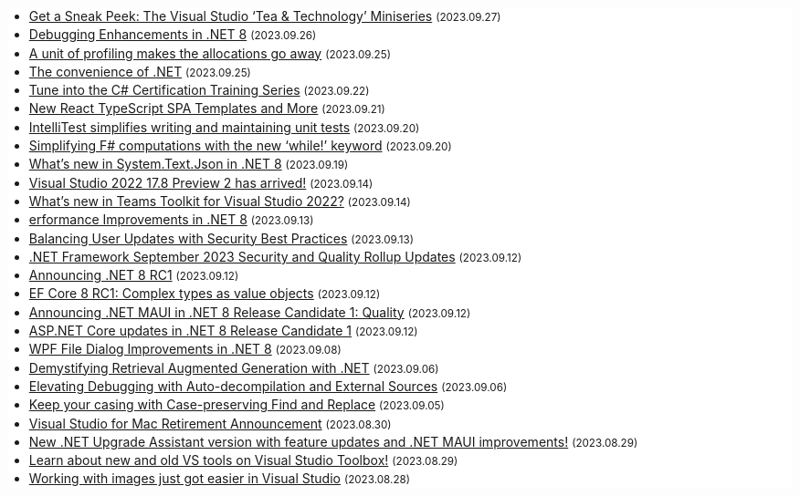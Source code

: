 - [Get a Sneak Peek: The Visual Studio ‘Tea & Technology’ Miniseries](https://devblogs.microsoft.com/visualstudio/visual-studio-tea-technology-miniseries/?WT_mc_id=DOP-MVP-4027259) <small>(2023.09.27)</small>
- [Debugging Enhancements in .NET 8](https://devblogs.microsoft.com/dotnet/debugging-enhancements-in-dotnet-8/?WT_mc_id=DOP-MVP-4027259) <small>(2023.09.26)</small>
- [A unit of profiling makes the allocations go away](https://devblogs.microsoft.com/visualstudio/a-unit-of-profiling-makes-the-allocations-go-away/?WT_mc_id=DOP-MVP-4027259) <small>(2023.09.25)</small>
- [The convenience of .NET](https://devblogs.microsoft.com/dotnet/the-convenience-of-dotnet/?WT_mc_id=DOP-MVP-4027259) <small>(2023.09.25)</small>
- [Tune into the C# Certification Training Series](https://devblogs.microsoft.com/dotnet/csharp-certification-training-series/?WT_mc_id=DOP-MVP-4027259) <small>(2023.09.22)</small>
- [New React TypeScript SPA Templates and More](https://devblogs.microsoft.com/visualstudio/new-react-typescript-spa-templates-and-more/?WT_mc_id=DOP-MVP-4027259) <small>(2023.09.21)</small>
- [IntelliTest simplifies writing and maintaining unit tests](https://devblogs.microsoft.com/visualstudio/intellitest-simplifies-writing-and-maintaining-unit-tests/?WT_mc_id=DOP-MVP-4027259) <small>(2023.09.20)</small>
- [Simplifying F# computations with the new ‘while!’ keyword](https://devblogs.microsoft.com/dotnet/simplifying-fsharp-computations-with-the-new-while-keyword/?WT_mc_id=DOP-MVP-4027259) <small>(2023.09.20)</small>
- [What’s new in System.Text.Json in .NET 8](https://devblogs.microsoft.com/dotnet/system-text-json-in-dotnet-8/?WT_mc_id=DOP-MVP-4027259) <small>(2023.09.19)</small>
- [Visual Studio 2022 17.8 Preview 2 has arrived!](https://devblogs.microsoft.com/visualstudio/visual-studio-2022-17-8-preview-2-has-arrived/?WT_mc_id=DOP-MVP-4027259) <small>(2023.09.14)</small>
- [What’s new in Teams Toolkit for Visual Studio 2022?](https://devblogs.microsoft.com/dotnet/teams-toolkit-vs177-update/?WT_mc_id=DOP-MVP-4027259) <small>(2023.09.14)</small>
- [erformance Improvements in .NET 8](https://devblogs.microsoft.com/dotnet/performance-improvements-in-net-8/?WT_mc_id=DOP-MVP-4027259) <small>(2023.09.13)</small>
- [Balancing User Updates with Security Best Practices](https://devblogs.microsoft.com/visualstudio/standard-user-update/?WT_mc_id=DOP-MVP-4027259) <small>(2023.09.13)</small>
- [.NET Framework September 2023 Security and Quality Rollup Updates](https://devblogs.microsoft.com/dotnet/dotnet-framework-september-2023-security-and-quality-rollup-updates/?WT_mc_id=DOP-MVP-4027259) <small>(2023.09.12)</small>
- [Announcing .NET 8 RC1](https://devblogs.microsoft.com/dotnet/announcing-dotnet-8-rc1/?WT_mc_id=DOP-MVP-4027259) <small>(2023.09.12)</small>
- [EF Core 8 RC1: Complex types as value objects](https://devblogs.microsoft.com/dotnet/announcing-ef8-rc1/?WT_mc_id=DOP-MVP-4027259) <small>(2023.09.12)</small>
- [Announcing .NET MAUI in .NET 8 Release Candidate 1: Quality](https://devblogs.microsoft.com/dotnet/announcing-dotnet-maui-in-dotnet-8-rc-1/?WT_mc_id=DOP-MVP-4027259) <small>(2023.09.12)</small>
- [ASP.NET Core updates in .NET 8 Release Candidate 1](https://devblogs.microsoft.com/dotnet/asp-net-core-updates-in-dotnet-8-rc-1/?WT_mc_id=DOP-MVP-4027259) <small>(2023.09.12)</small>
- [WPF File Dialog Improvements in .NET 8](https://devblogs.microsoft.com/dotnet/wpf-file-dialog-improvements-in-dotnet-8/?WT_mc_id=DOP-MVP-4027259) <small>(2023.09.08)</small>
- [Demystifying Retrieval Augmented Generation with .NET](https://devblogs.microsoft.com/dotnet/demystifying-retrieval-augmented-generation-with-dotnet/?WT_mc_id=DOP-MVP-4027259) <small>(2023.09.06)</small>
- [Elevating Debugging with Auto-decompilation and External Sources](https://devblogs.microsoft.com/visualstudio/elevating-debugging-with-auto-decompilation-and-external-sources/?WT_mc_id=DOP-MVP-4027259) <small>(2023.09.06)</small>
- [Keep your casing with Case-preserving Find and Replace](https://devblogs.microsoft.com/visualstudio/keep-your-casing-with-case-preserving-find-and-replace/?WT_mc_id=DOP-MVP-4027259) <small>(2023.09.05)</small>
- [Visual Studio for Mac Retirement Announcement](https://devblogs.microsoft.com/visualstudio/visual-studio-for-mac-retirement-announcement/?WT_mc_id=DOP-MVP-4027259) <small>(2023.08.30)</small>
- [New .NET Upgrade Assistant version with feature updates and .NET MAUI improvements!](https://devblogs.microsoft.com/dotnet/upgrade-assistant-august-2023-update/?WT_mc_id=DOP-MVP-4027259) <small>(2023.08.29)</small>
- [Learn about new and old VS tools on Visual Studio Toolbox!](https://devblogs.microsoft.com/visualstudio/learn-about-new-and-old-vs-tools-on-visual-studio-toolbox/?WT_mc_id=DOP-MVP-4027259) <small>(2023.08.29)</small>
- [Working with images just got easier in Visual Studio](https://devblogs.microsoft.com/visualstudio/working-with-images-just-got-easier-in-visual-studio/?WT_mc_id=DOP-MVP-4027259) <small>(2023.08.28)</small>